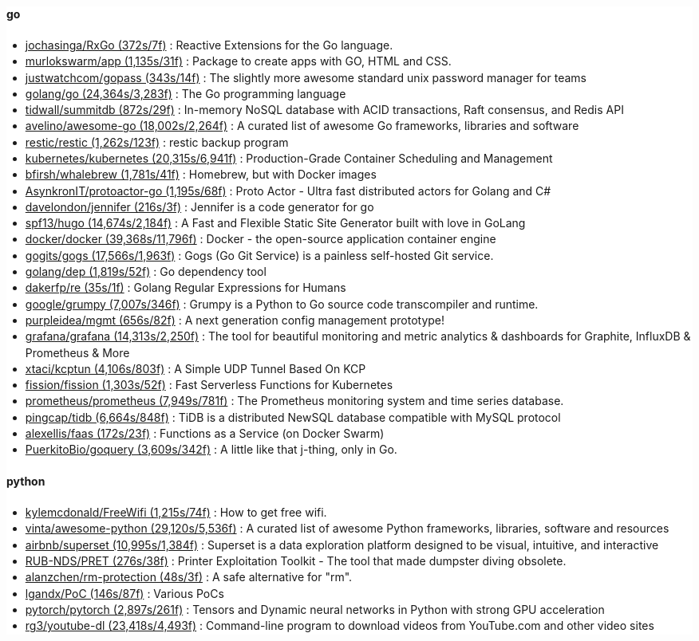 #### go
* [jochasinga/RxGo (372s/7f)](https://github.com/jochasinga/RxGo) : Reactive Extensions for the Go language.
* [murlokswarm/app (1,135s/31f)](https://github.com/murlokswarm/app) : Package to create apps with GO, HTML and CSS.
* [justwatchcom/gopass (343s/14f)](https://github.com/justwatchcom/gopass) : The slightly more awesome standard unix password manager for teams
* [golang/go (24,364s/3,283f)](https://github.com/golang/go) : The Go programming language
* [tidwall/summitdb (872s/29f)](https://github.com/tidwall/summitdb) : In-memory NoSQL database with ACID transactions, Raft consensus, and Redis API
* [avelino/awesome-go (18,002s/2,264f)](https://github.com/avelino/awesome-go) : A curated list of awesome Go frameworks, libraries and software
* [restic/restic (1,262s/123f)](https://github.com/restic/restic) : restic backup program
* [kubernetes/kubernetes (20,315s/6,941f)](https://github.com/kubernetes/kubernetes) : Production-Grade Container Scheduling and Management
* [bfirsh/whalebrew (1,781s/41f)](https://github.com/bfirsh/whalebrew) : Homebrew, but with Docker images
* [AsynkronIT/protoactor-go (1,195s/68f)](https://github.com/AsynkronIT/protoactor-go) : Proto Actor - Ultra fast distributed actors for Golang and C#
* [davelondon/jennifer (216s/3f)](https://github.com/davelondon/jennifer) : Jennifer is a code generator for go
* [spf13/hugo (14,674s/2,184f)](https://github.com/spf13/hugo) : A Fast and Flexible Static Site Generator built with love in GoLang
* [docker/docker (39,368s/11,796f)](https://github.com/docker/docker) : Docker - the open-source application container engine
* [gogits/gogs (17,566s/1,963f)](https://github.com/gogits/gogs) : Gogs (Go Git Service) is a painless self-hosted Git service.
* [golang/dep (1,819s/52f)](https://github.com/golang/dep) : Go dependency tool
* [dakerfp/re (35s/1f)](https://github.com/dakerfp/re) : Golang Regular Expressions for Humans
* [google/grumpy (7,007s/346f)](https://github.com/google/grumpy) : Grumpy is a Python to Go source code transcompiler and runtime.
* [purpleidea/mgmt (656s/82f)](https://github.com/purpleidea/mgmt) : A next generation config management prototype!
* [grafana/grafana (14,313s/2,250f)](https://github.com/grafana/grafana) : The tool for beautiful monitoring and metric analytics & dashboards for Graphite, InfluxDB & Prometheus & More
* [xtaci/kcptun (4,106s/803f)](https://github.com/xtaci/kcptun) : A Simple UDP Tunnel Based On KCP
* [fission/fission (1,303s/52f)](https://github.com/fission/fission) : Fast Serverless Functions for Kubernetes
* [prometheus/prometheus (7,949s/781f)](https://github.com/prometheus/prometheus) : The Prometheus monitoring system and time series database.
* [pingcap/tidb (6,664s/848f)](https://github.com/pingcap/tidb) : TiDB is a distributed NewSQL database compatible with MySQL protocol
* [alexellis/faas (172s/23f)](https://github.com/alexellis/faas) : Functions as a Service (on Docker Swarm)
* [PuerkitoBio/goquery (3,609s/342f)](https://github.com/PuerkitoBio/goquery) : A little like that j-thing, only in Go.

#### python
* [kylemcdonald/FreeWifi (1,215s/74f)](https://github.com/kylemcdonald/FreeWifi) : How to get free wifi.
* [vinta/awesome-python (29,120s/5,536f)](https://github.com/vinta/awesome-python) : A curated list of awesome Python frameworks, libraries, software and resources
* [airbnb/superset (10,995s/1,384f)](https://github.com/airbnb/superset) : Superset is a data exploration platform designed to be visual, intuitive, and interactive
* [RUB-NDS/PRET (276s/38f)](https://github.com/RUB-NDS/PRET) : Printer Exploitation Toolkit - The tool that made dumpster diving obsolete.
* [alanzchen/rm-protection (48s/3f)](https://github.com/alanzchen/rm-protection) : A safe alternative for "rm".
* [lgandx/PoC (146s/87f)](https://github.com/lgandx/PoC) : Various PoCs
* [pytorch/pytorch (2,897s/261f)](https://github.com/pytorch/pytorch) : Tensors and Dynamic neural networks in Python with strong GPU acceleration
* [rg3/youtube-dl (23,418s/4,493f)](https://github.com/rg3/youtube-dl) : Command-line program to download videos from YouTube.com and other video sites